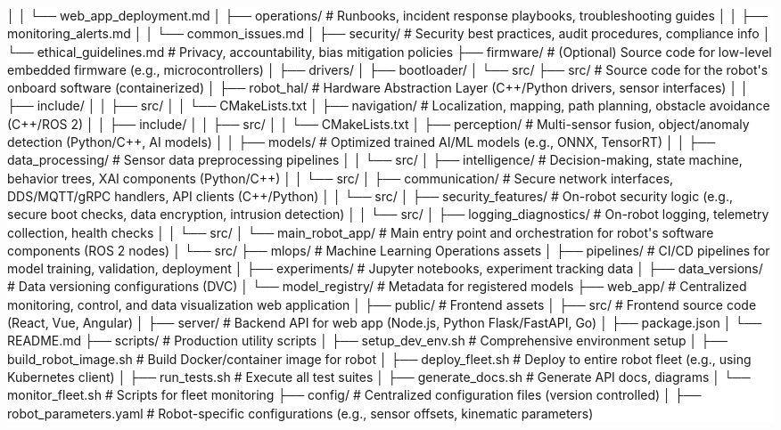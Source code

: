 │   │   └── web_app_deployment.md
│   ├── operations/              # Runbooks, incident response playbooks, troubleshooting guides
│   │   ├── monitoring_alerts.md
│   │   └── common_issues.md
│   ├── security/                # Security best practices, audit procedures, compliance info
│   └── ethical_guidelines.md    # Privacy, accountability, bias mitigation policies
├── firmware/                    # (Optional) Source code for low-level embedded firmware (e.g., microcontrollers)
│   ├── drivers/
│   ├── bootloader/
│   └── src/
├── src/                         # Source code for the robot's onboard software (containerized)
│   ├── robot_hal/               # Hardware Abstraction Layer (C++/Python drivers, sensor interfaces)
│   │   ├── include/
│   │   ├── src/
│   │   └── CMakeLists.txt
│   ├── navigation/              # Localization, mapping, path planning, obstacle avoidance (C++/ROS 2)
│   │   ├── include/
│   │   ├── src/
│   │   └── CMakeLists.txt
│   ├── perception/              # Multi-sensor fusion, object/anomaly detection (Python/C++, AI models)
│   │   ├── models/              # Optimized trained AI/ML models (e.g., ONNX, TensorRT)
│   │   ├── data_processing/     # Sensor data preprocessing pipelines
│   │   └── src/
│   ├── intelligence/            # Decision-making, state machine, behavior trees, XAI components (Python/C++)
│   │   └── src/
│   ├── communication/           # Secure network interfaces, DDS/MQTT/gRPC handlers, API clients (C++/Python)
│   │   └── src/
│   ├── security_features/       # On-robot security logic (e.g., secure boot checks, data encryption, intrusion detection)
│   │   └── src/
│   ├── logging_diagnostics/     # On-robot logging, telemetry collection, health checks
│   │   └── src/
│   └── main_robot_app/          # Main entry point and orchestration for robot's software components (ROS 2 nodes)
│       └── src/
├── mlops/                       # Machine Learning Operations assets
│   ├── pipelines/               # CI/CD pipelines for model training, validation, deployment
│   ├── experiments/             # Jupyter notebooks, experiment tracking data
│   ├── data_versions/           # Data versioning configurations (DVC)
│   └── model_registry/          # Metadata for registered models
├── web_app/                     # Centralized monitoring, control, and data visualization web application
│   ├── public/                  # Frontend assets
│   ├── src/                     # Frontend source code (React, Vue, Angular)
│   ├── server/                  # Backend API for web app (Node.js, Python Flask/FastAPI, Go)
│   ├── package.json
│   └── README.md
├── scripts/                     # Production utility scripts
│   ├── setup_dev_env.sh         # Comprehensive environment setup
│   ├── build_robot_image.sh     # Build Docker/container image for robot
│   ├── deploy_fleet.sh          # Deploy to entire robot fleet (e.g., using Kubernetes client)
│   ├── run_tests.sh             # Execute all test suites
│   ├── generate_docs.sh         # Generate API docs, diagrams
│   └── monitor_fleet.sh         # Scripts for fleet monitoring
├── config/                      # Centralized configuration files (version controlled)
│   ├── robot_parameters.yaml    # Robot-specific configurations (e.g., sensor offsets, kinematic parameters)